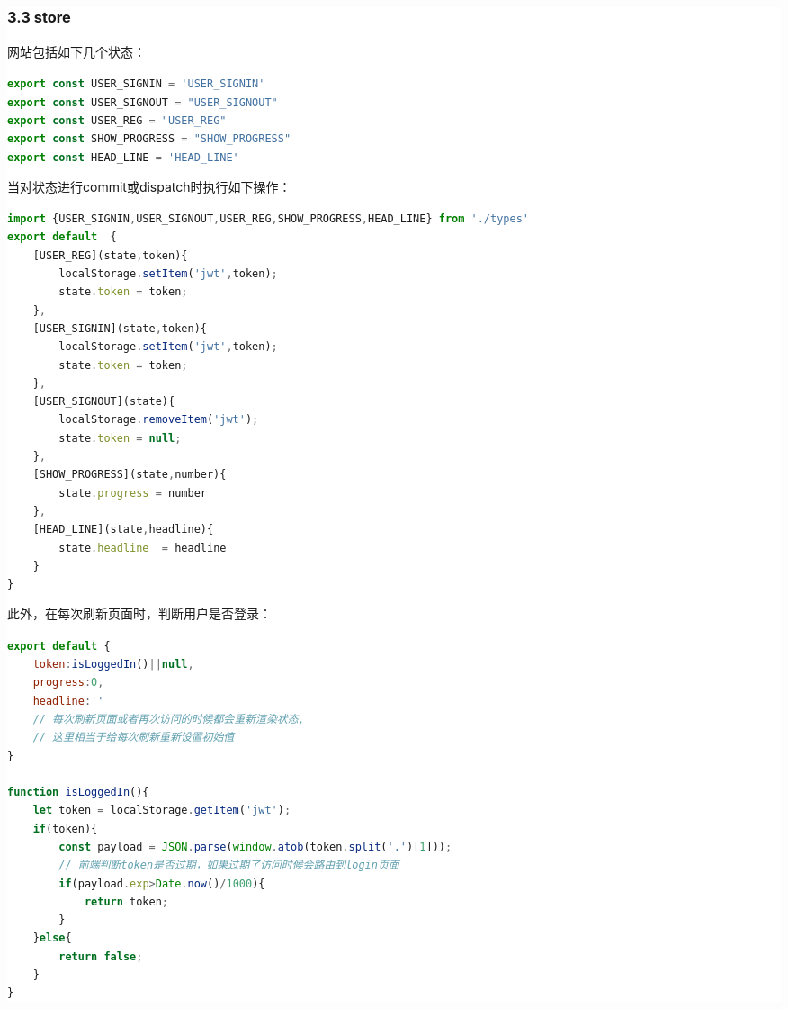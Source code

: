 ### 3.3 store

网站包括如下几个状态：

```js
export const USER_SIGNIN = 'USER_SIGNIN'
export const USER_SIGNOUT = "USER_SIGNOUT"
export const USER_REG = "USER_REG"
export const SHOW_PROGRESS = "SHOW_PROGRESS"
export const HEAD_LINE = 'HEAD_LINE'
```

当对状态进行commit或dispatch时执行如下操作：

```js
import {USER_SIGNIN,USER_SIGNOUT,USER_REG,SHOW_PROGRESS,HEAD_LINE} from './types'
export default  {
    [USER_REG](state,token){
        localStorage.setItem('jwt',token);
        state.token = token;
    },
    [USER_SIGNIN](state,token){
        localStorage.setItem('jwt',token);
        state.token = token;
    },
    [USER_SIGNOUT](state){
        localStorage.removeItem('jwt');
        state.token = null;
    },
    [SHOW_PROGRESS](state,number){
        state.progress = number
    },
    [HEAD_LINE](state,headline){
        state.headline  = headline
    }
}
```

此外，在每次刷新页面时，判断用户是否登录：

```js
export default {
    token:isLoggedIn()||null,
    progress:0,
    headline:''
    // 每次刷新页面或者再次访问的时候都会重新渲染状态,
    // 这里相当于给每次刷新重新设置初始值
}

function isLoggedIn(){
    let token = localStorage.getItem('jwt');
    if(token){
        const payload = JSON.parse(window.atob(token.split('.')[1]));
        // 前端判断token是否过期，如果过期了访问时候会路由到login页面
        if(payload.exp>Date.now()/1000){
            return token;
        }
    }else{
        return false;
    }
}
```
